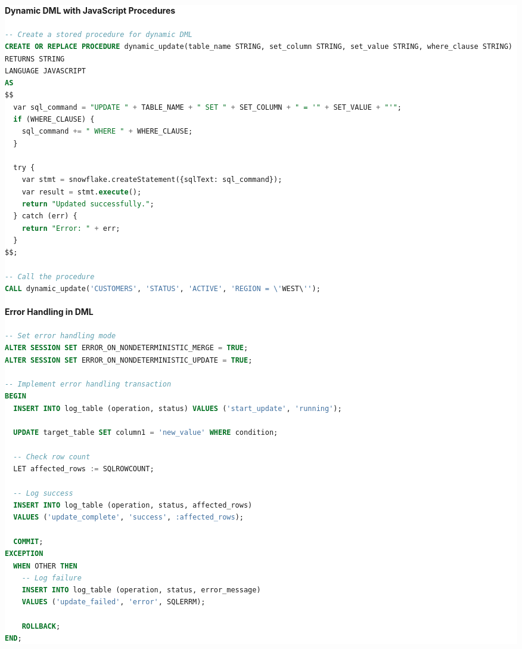 #### Dynamic DML with JavaScript Procedures
```sql
-- Create a stored procedure for dynamic DML
CREATE OR REPLACE PROCEDURE dynamic_update(table_name STRING, set_column STRING, set_value STRING, where_clause STRING)
RETURNS STRING
LANGUAGE JAVASCRIPT
AS
$$
  var sql_command = "UPDATE " + TABLE_NAME + " SET " + SET_COLUMN + " = '" + SET_VALUE + "'";
  if (WHERE_CLAUSE) {
    sql_command += " WHERE " + WHERE_CLAUSE;
  }
  
  try {
    var stmt = snowflake.createStatement({sqlText: sql_command});
    var result = stmt.execute();
    return "Updated successfully.";
  } catch (err) {
    return "Error: " + err;
  }
$$;

-- Call the procedure
CALL dynamic_update('CUSTOMERS', 'STATUS', 'ACTIVE', 'REGION = \'WEST\'');
```

#### Error Handling in DML
```sql
-- Set error handling mode
ALTER SESSION SET ERROR_ON_NONDETERMINISTIC_MERGE = TRUE;
ALTER SESSION SET ERROR_ON_NONDETERMINISTIC_UPDATE = TRUE;

-- Implement error handling transaction
BEGIN
  INSERT INTO log_table (operation, status) VALUES ('start_update', 'running');
  
  UPDATE target_table SET column1 = 'new_value' WHERE condition;
  
  -- Check row count
  LET affected_rows := SQLROWCOUNT;
  
  -- Log success
  INSERT INTO log_table (operation, status, affected_rows) 
  VALUES ('update_complete', 'success', :affected_rows);
  
  COMMIT;
EXCEPTION
  WHEN OTHER THEN
    -- Log failure
    INSERT INTO log_table (operation, status, error_message) 
    VALUES ('update_failed', 'error', SQLERRM);
    
    ROLLBACK;
END;
```
